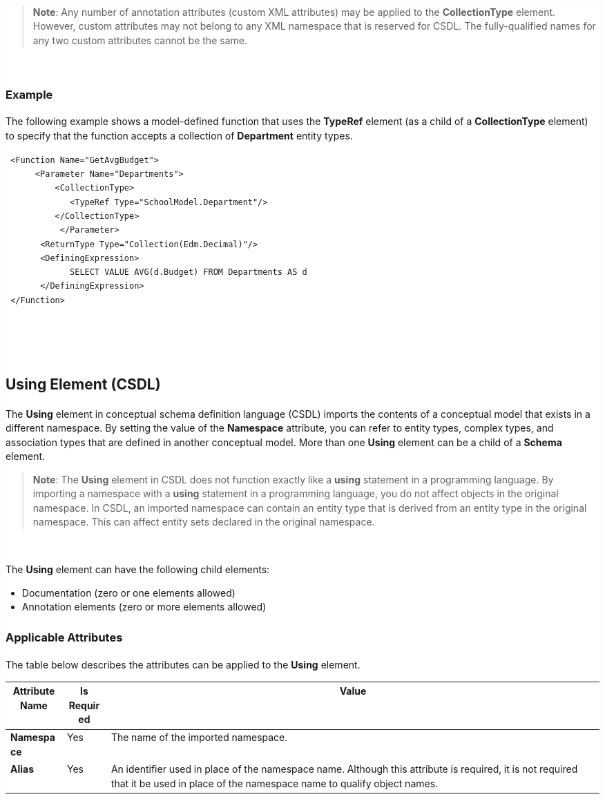 
> **Note**: Any number of annotation attributes (custom XML attributes) may be applied to the **CollectionType** element. However, custom attributes may not belong to any XML namespace that is reserved for CSDL. The fully-qualified names for any two custom attributes cannot be the same.

 

### Example

The following example shows a model-defined function that uses the **TypeRef** element (as a child of a **CollectionType** element) to specify that the function accepts a collection of **Department** entity types.

```
 <Function Name="GetAvgBudget"> 
      <Parameter Name="Departments"> 
          <CollectionType> 
             <TypeRef Type="SchoolModel.Department"/> 
          </CollectionType> 
           </Parameter> 
       <ReturnType Type="Collection(Edm.Decimal)"/> 
       <DefiningExpression> 
             SELECT VALUE AVG(d.Budget) FROM Departments AS d 
       </DefiningExpression> 
 </Function> 
```
 

 

## Using Element (CSDL)

The **Using** element in conceptual schema definition language (CSDL) imports the contents of a conceptual model that exists in a different namespace. By setting the value of the **Namespace** attribute, you can refer to entity types, complex types, and association types that are defined in another conceptual model. More than one **Using** element can be a child of a **Schema** element.

> **Note**: The **Using** element in CSDL does not function exactly like a **using** statement in a programming language. By importing a namespace with a **using** statement in a programming language, you do not affect objects in the original namespace. In CSDL, an imported namespace can contain an entity type that is derived from an entity type in the original namespace. This can affect entity sets declared in the original namespace.

 

The **Using** element can have the following child elements:

-   Documentation (zero or one elements allowed)
-   Annotation elements (zero or more elements allowed)

### Applicable Attributes

The table below describes the attributes can be applied to the **Using** element.

| Attribute Name | Is Required | Value |
|----------------|-------------|-------|
| **Namespace** | Yes | The name of the imported namespace. |
| **Alias** | Yes | An identifier used in place of the namespace name. Although this attribute is required, it is not required that it be used in place of the namespace name to qualify object names. |
